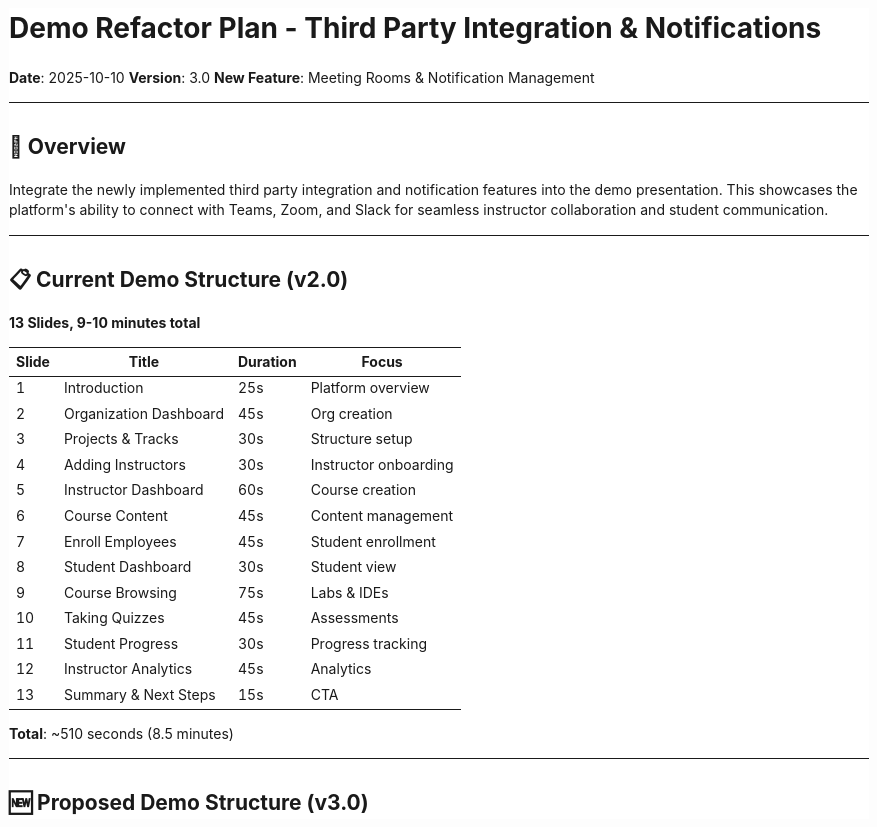 # Demo Refactor Plan - Third Party Integration & Notifications

**Date**: 2025-10-10
**Version**: 3.0
**New Feature**: Meeting Rooms & Notification Management

---

## 🎯 Overview

Integrate the newly implemented third party integration and notification features into the demo presentation. This showcases the platform's ability to connect with Teams, Zoom, and Slack for seamless instructor collaboration and student communication.

---

## 📋 Current Demo Structure (v2.0)

**13 Slides, 9-10 minutes total**

| Slide | Title | Duration | Focus |
|-------|-------|----------|-------|
| 1 | Introduction | 25s | Platform overview |
| 2 | Organization Dashboard | 45s | Org creation |
| 3 | Projects & Tracks | 30s | Structure setup |
| 4 | Adding Instructors | 30s | Instructor onboarding |
| 5 | Instructor Dashboard | 60s | Course creation |
| 6 | Course Content | 45s | Content management |
| 7 | Enroll Employees | 45s | Student enrollment |
| 8 | Student Dashboard | 30s | Student view |
| 9 | Course Browsing | 75s | Labs & IDEs |
| 10 | Taking Quizzes | 45s | Assessments |
| 11 | Student Progress | 30s | Progress tracking |
| 12 | Instructor Analytics | 45s | Analytics |
| 13 | Summary & Next Steps | 15s | CTA |

**Total**: ~510 seconds (8.5 minutes)

---

## 🆕 Proposed Demo Structure (v3.0)
